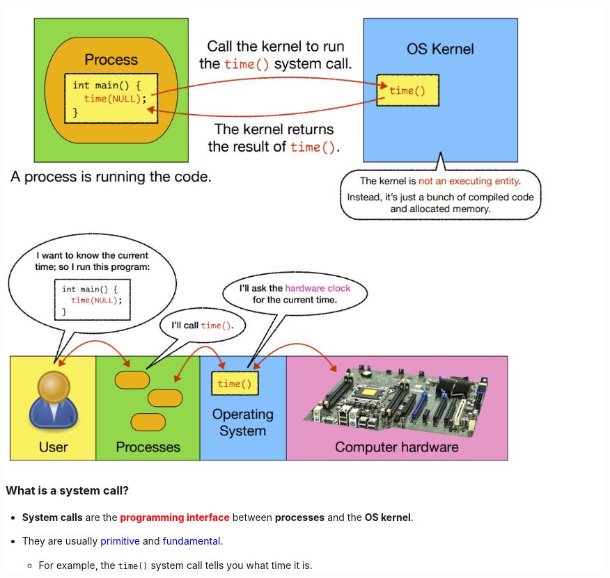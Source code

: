 <img src="./images/lecture2/image-20230304175226649.png" alt="image-20230304175226649" style="zoom: 80%;" />

<img src="./images/lecture2/image-20230304175250177.png" alt="image-20230304175250177" style="zoom: 75%;" />



### What is a system call?

* **System calls** are the <span style='color:red'>**programming interface** </span>between **processes** and the **OS kernel**. 

* They are usually <span style='color:blue'>primitive</span> and <span style='color:blue'>fundamental</span>. 

    * For example, the `time()` system call tells you what time it is. 
